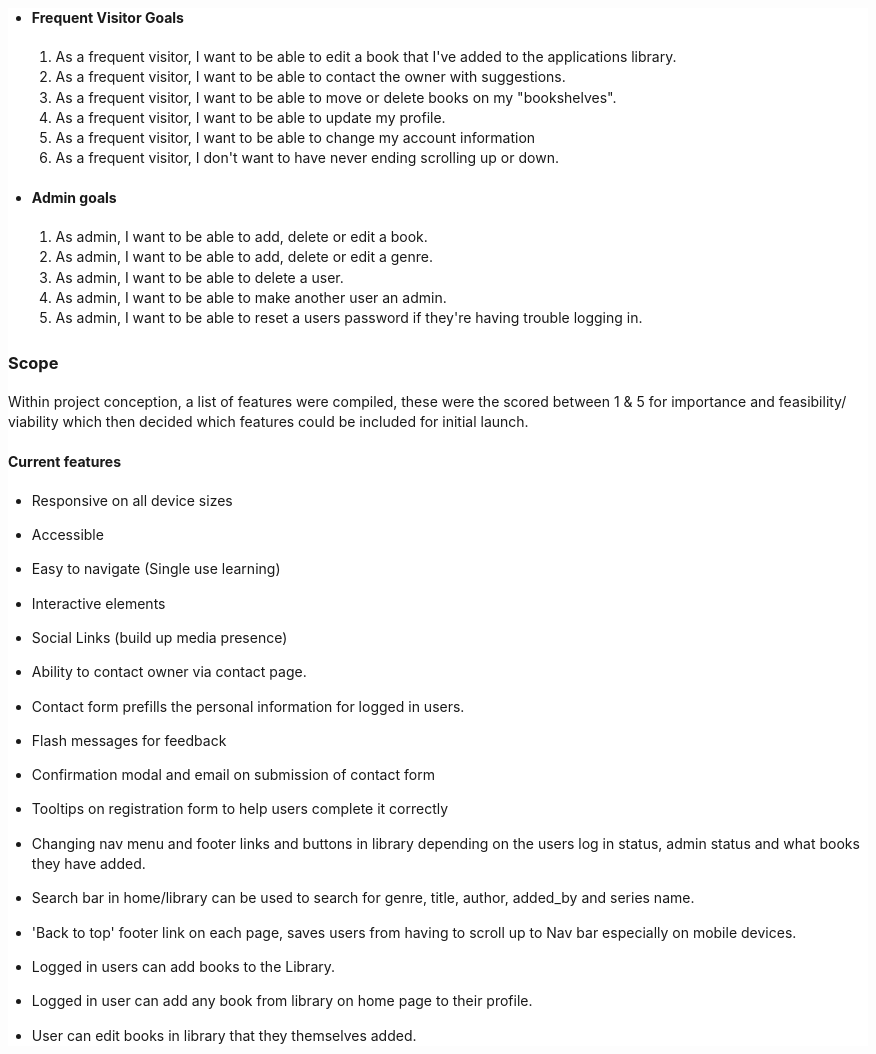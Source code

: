    - #### Frequent Visitor Goals

        1. As a frequent visitor, I want to be able to edit a book that I've added to the applications library.
        2. As a frequent visitor, I want to be able to contact the owner with suggestions.
        3. As a frequent visitor, I want to be able to move or delete books on my "bookshelves".
        4. As a frequent visitor, I want to be able to update my profile.
        5. As a frequent visitor, I want to be able to change my account information
        6. As a frequent visitor, I don't want to have never ending scrolling up or down.

   - #### Admin goals
      
        1. As admin, I want to be able to add, delete or edit a book.
        2. As admin, I want to be able to add, delete or edit a genre.
        3. As admin, I want to be able to delete a user.
        4. As admin, I want to be able to make another user an admin.
        5. As admin, I want to be able to reset a users password if they're having trouble logging in.

   ### Scope

   Within project conception, a list of features were compiled, these were the scored 
   between 1 & 5 for importance and feasibility/ viability which then decided which features 
   could be included for initial launch.    

   #### Current features 

-   Responsive on all device sizes

-   Accessible 

-   Easy to navigate (Single use learning)

-   Interactive elements

-   Social Links (build up media presence)

-   Ability to contact owner via contact page.

-   Contact form prefills the personal information for logged in users.

-   Flash messages for feedback

-   Confirmation modal and email on submission of contact form

-   Tooltips on registration form to help users complete it correctly

-   Changing nav menu and footer links and buttons in library depending on the users log in status, admin status and what books they have added.

-   Search bar in home/library can be used to search for genre, title, author, added_by and series name.

-   'Back to top' footer link on each page, saves users from having to scroll up to Nav bar especially on mobile devices.

-   Logged in users can add books to the Library.

-   Logged in user can add any book from library on home page to their profile.

-   User can edit books in library that they themselves added. 
